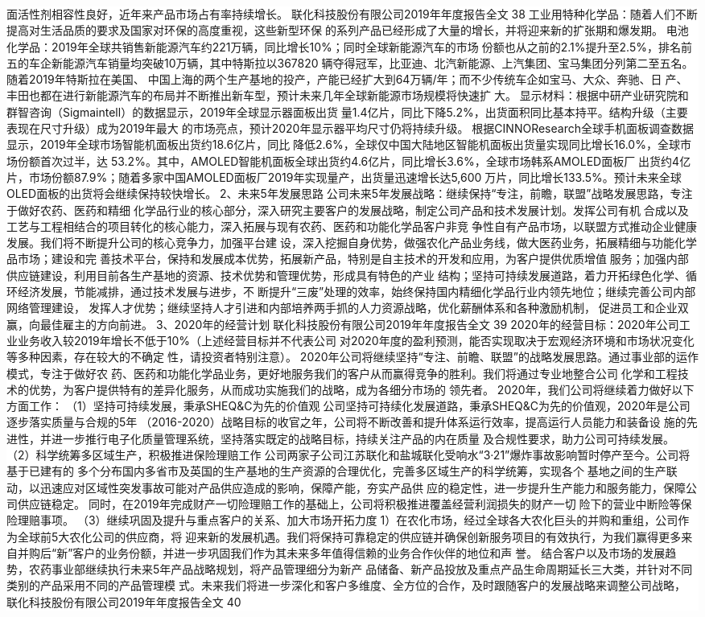 面活性剂相容性良好，近年来产品市场占有率持续增长。
联化科技股份有限公司2019年年度报告全文
38
工业用特种化学品：随着人们不断提高对生活品质的要求及国家对环保的高度重视，这些新型环保
的系列产品已经形成了大量的增长，并将迎来新的扩张期和爆发期。
电池化学品：2019年全球共销售新能源汽车约221万辆，同比增长10%；同时全球新能源汽车的市场
份额也从之前的2.1%提升至2.5%，排名前五的车企新能源汽车销量均突破10万辆，其中特斯拉以367820
辆夺得冠军，比亚迪、北汽新能源、上汽集团、宝马集团分列第二至五名。随着2019年特斯拉在美国、
中国上海的两个生产基地的投产，产能已经扩大到64万辆/年；而不少传统车企如宝马、大众、奔驰、日
产、丰田也都在进行新能源汽车的布局并不断推出新车型，预计未来几年全球新能源市场规模将快速扩
大。
显示材料：根据中研产业研究院和群智咨询（Sigmaintell）的数据显示，2019年全球显示器面板出货
量1.4亿片，同比下降5.2%，出货面积同比基本持平。结构升级（主要表现在尺寸升级）成为2019年最大
的市场亮点，预计2020年显示器平均尺寸仍将持续升级。
根据CINNOResearch全球手机面板调查数据显示，2019年全球市场智能机面板出货约18.6亿片，同比
降低2.6%，全球仅中国大陆地区智能机面板出货量实现同比增长16.0%，全球市场份额首次过半，达
53.2%。其中，AMOLED智能机面板全球出货约4.6亿片，同比增长3.6%，全球市场韩系AMOLED面板厂
出货约4亿片，市场份额87.9%；随着多家中国AMOLED面板厂2019年实现量产，出货量迅速增长达5,600
万片，同比增长133.5%。预计未来全球OLED面板的出货将会继续保持较快增长。
2、未来5年发展思路
公司未来5年发展战略：继续保持“专注，前瞻，联盟”战略发展思路，专注于做好农药、医药和精细
化学品行业的核心部分，深入研究主要客户的发展战略，制定公司产品和技术发展计划。发挥公司有机
合成以及工艺与工程相结合的项目转化的核心能力，深入拓展与现有农药、医药和功能化学品客户非竞
争性自有产品市场，以联盟方式推动企业健康发展。我们将不断提升公司的核心竞争力，加强平台建
设，深入挖掘自身优势，做强农化产品业务线，做大医药业务，拓展精细与功能化学品市场；建设和完
善技术平台，保持和发展成本优势，拓展新产品，特别是自主技术的开发和应用，为客户提供优质增值
服务；加强内部供应链建设，利用目前各生产基地的资源、技术优势和管理优势，形成具有特色的产业
结构；坚持可持续发展道路，着力开拓绿色化学、循环经济发展，节能减排，通过技术发展与进步，不
断提升“三废”处理的效率，始终保持国内精细化学品行业内领先地位；继续完善公司内部网络管理建设，
发挥人才优势；继续坚持人才引进和内部培养两手抓的人力资源战略，优化薪酬体系和各种激励机制，
促进员工和企业双赢，向最佳雇主的方向前进。
3、2020年的经营计划
联化科技股份有限公司2019年年度报告全文
39
2020年的经营目标：2020年公司工业业务收入较2019年增长不低于10%（上述经营目标并不代表公司
对2020年度的盈利预测，能否实现取决于宏观经济环境和市场状况变化等多种因素，存在较大的不确定
性，请投资者特别注意）。
2020年公司将继续坚持“专注、前瞻、联盟”的战略发展思路。通过事业部的运作模式，专注于做好农
药、医药和功能化学品业务，更好地服务我们的客户从而赢得竞争的胜利。我们将通过专业地整合公司
化学和工程技术的优势，为客户提供特有的差异化服务，从而成功实施我们的战略，成为各细分市场的
领先者。
2020年，我们公司将继续着力做好以下方面工作：
（1）坚持可持续发展，秉承SHEQ&C为先的价值观
公司坚持可持续化发展道路，秉承SHEQ&C为先的价值观，2020年是公司逐步落实质量与合规的5年
（2016-2020）战略目标的收官之年，公司将不断改善和提升体系运行效率，提高运行人员能力和装备设
施的先进性，并进一步推行电子化质量管理系统，坚持落实既定的战略目标，持续关注产品的内在质量
及合规性要求，助力公司可持续发展。
（2）科学统筹多区域生产，积极推进保险理赔工作
公司两家子公司江苏联化和盐城联化受响水“3·21”爆炸事故影响暂时停产至今。公司将基于已建有的
多个分布国内多省市及英国的生产基地的生产资源的合理优化，完善多区域生产的科学统筹，实现各个
基地之间的生产联动，以迅速应对区域性突发事故可能对产品供应造成的影响，保障产能，夯实产品供
应的稳定性，进一步提升生产能力和服务能力，保障公司供应链稳定。
同时，在2019年完成财产一切险理赔工作的基础上，公司将积极推进覆盖经营利润损失的财产一切
险下的营业中断险等保险理赔事项。
（3）继续巩固及提升与重点客户的关系、加大市场开拓力度
1）在农化市场，经过全球各大农化巨头的并购和重组，公司作为全球前5大农化公司的供应商，将
迎来新的发展机遇。我们将保持可靠稳定的供应链并确保创新服务项目的有效执行，为我们赢得更多来
自并购后“新”客户的业务份额，并进一步巩固我们作为其未来多年值得信赖的业务合作伙伴的地位和声
誉。
结合客户以及市场的发展趋势，农药事业部继续执行未来5年产品战略规划，将产品管理细分为新产
品储备、新产品投放及重点产品生命周期延长三大类，并针对不同类别的产品采用不同的产品管理模
式。未来我们将进一步深化和客户多维度、全方位的合作，及时跟随客户的发展战略来调整公司战略，
联化科技股份有限公司2019年年度报告全文
40